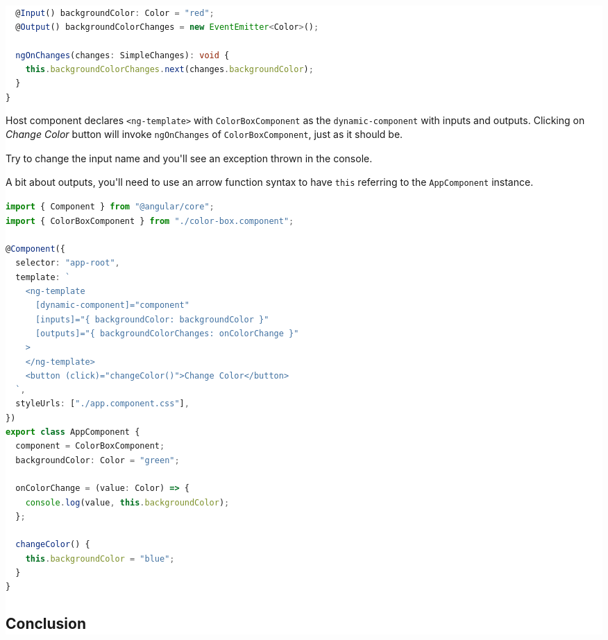 ```typescript
  @Input() backgroundColor: Color = "red";
  @Output() backgroundColorChanges = new EventEmitter<Color>();

  ngOnChanges(changes: SimpleChanges): void {
    this.backgroundColorChanges.next(changes.backgroundColor);
  }
}
```

Host component declares `<ng-template>` with `ColorBoxComponent` as the `dynamic-component` with inputs and outputs.
Clicking on _Change Color_ button will invoke `ngOnChanges` of `ColorBoxComponent`, just as it should be.

Try to change the input name and you'll see an exception thrown in the console.

A bit about outputs, you'll need to use an arrow function syntax to have `this` referring to the `AppComponent` instance.

```typescript
import { Component } from "@angular/core";
import { ColorBoxComponent } from "./color-box.component";

@Component({
  selector: "app-root",
  template: `
    <ng-template
      [dynamic-component]="component"
      [inputs]="{ backgroundColor: backgroundColor }"
      [outputs]="{ backgroundColorChanges: onColorChange }"
    >
    </ng-template>
    <button (click)="changeColor()">Change Color</button>
  `,
  styleUrls: ["./app.component.css"],
})
export class AppComponent {
  component = ColorBoxComponent;
  backgroundColor: Color = "green";

  onColorChange = (value: Color) => {
    console.log(value, this.backgroundColor);
  };

  changeColor() {
    this.backgroundColor = "blue";
  }
}
```

## Conclusion
